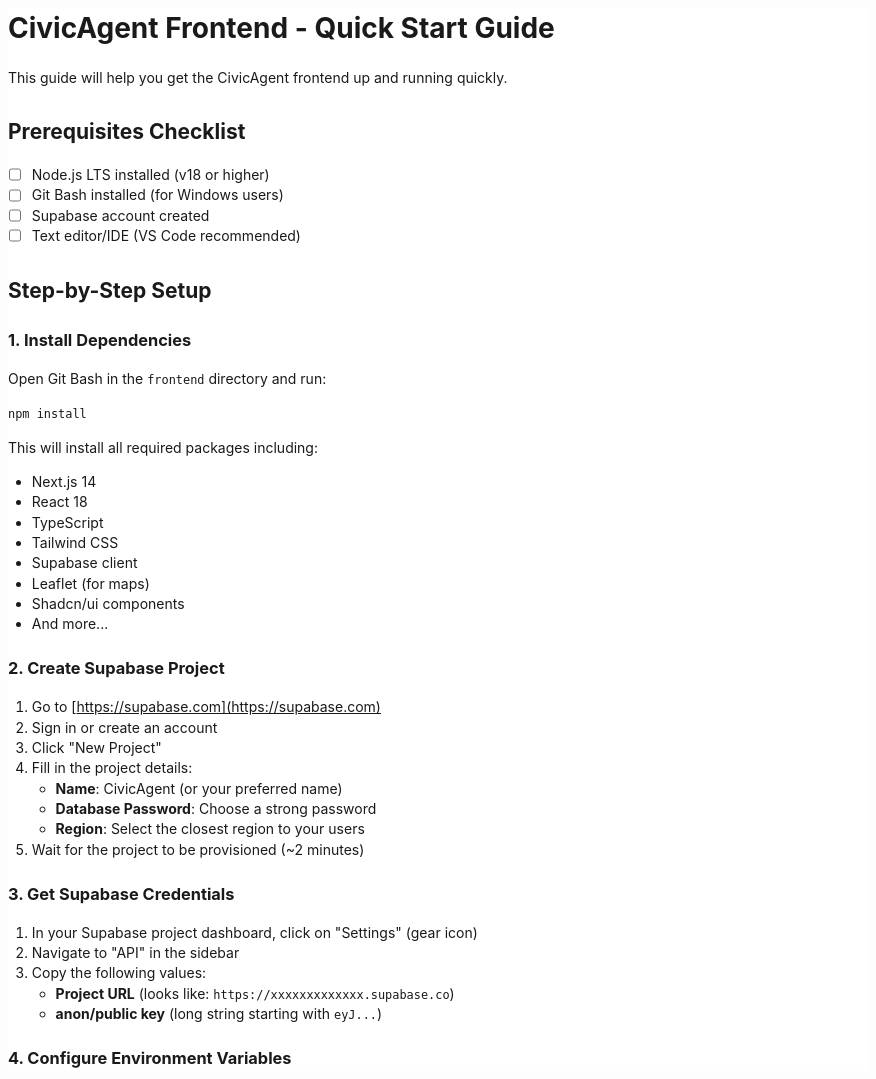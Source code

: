 # CivicAgent Frontend - Quick Start Guide

This guide will help you get the CivicAgent frontend up and running quickly.

## Prerequisites Checklist

- [ ] Node.js LTS installed (v18 or higher)
- [ ] Git Bash installed (for Windows users)
- [ ] Supabase account created
- [ ] Text editor/IDE (VS Code recommended)

## Step-by-Step Setup

### 1. Install Dependencies

Open Git Bash in the `frontend` directory and run:

```bash
npm install
```

This will install all required packages including:
- Next.js 14
- React 18
- TypeScript
- Tailwind CSS
- Supabase client
- Leaflet (for maps)
- Shadcn/ui components
- And more...

### 2. Create Supabase Project

1. Go to [https://supabase.com](https://supabase.com)
2. Sign in or create an account
3. Click "New Project"
4. Fill in the project details:
   - **Name**: CivicAgent (or your preferred name)
   - **Database Password**: Choose a strong password
   - **Region**: Select the closest region to your users
5. Wait for the project to be provisioned (~2 minutes)

### 3. Get Supabase Credentials

1. In your Supabase project dashboard, click on "Settings" (gear icon)
2. Navigate to "API" in the sidebar
3. Copy the following values:
   - **Project URL** (looks like: `https://xxxxxxxxxxxxx.supabase.co`)
   - **anon/public key** (long string starting with `eyJ...`)

### 4. Configure Environment Variables
